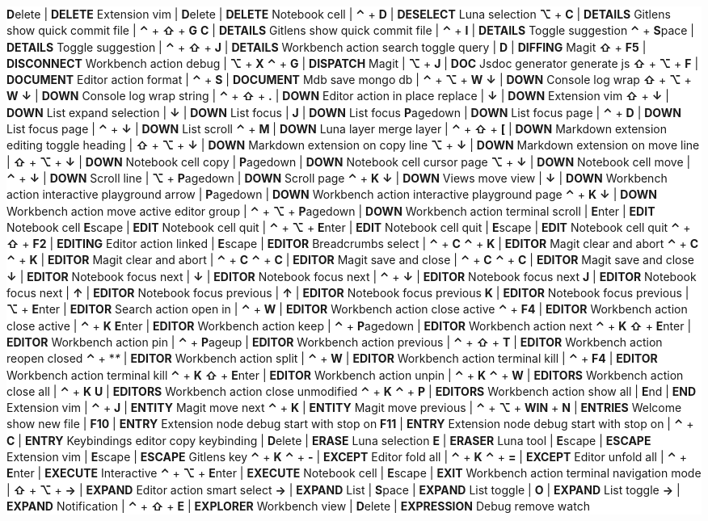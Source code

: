**D**elete | **DELETE** Extension vim | **D**elete | **DELETE** Notebook cell | **⌃** + **D** | **DESELECT** Luna selection
**⌥** + **C** | **DETAILS** Gitlens show quick commit file | **⌃** + **⇧** + **G** **C** | **DETAILS** Gitlens show quick commit file | **⌃** + **I** | **DETAILS** Toggle suggestion
**⌃** + **S**pace | **DETAILS** Toggle suggestion | **⌃** + **⇧** + **J** | **DETAILS** Workbench action search toggle query | **D** | **DIFFING** Magit
**⇧** + **F5** | **DISCONNECT** Workbench action debug | **⌥** + **X** **⌃** + **G** | **DISPATCH** Magit | **⌥** + **J** | **DOC** Jsdoc generator generate js
**⇧** + **⌥** + **F** | **DOCUMENT** Editor action format | **⌃** + **S** | **DOCUMENT** Mdb save mongo db | **⌃** + **⌥** + **W** **↓** | **DOWN** Console log wrap
**⇧** + **⌥** + **W** **↓** | **DOWN** Console log wrap string | **⌃** + **⇧** + **.** | **DOWN** Editor action in place replace | **↓** | **DOWN** Extension vim
**⇧** + **↓** | **DOWN** List expand selection | **↓** | **DOWN** List focus | **J** | **DOWN** List focus
**P**agedown | **DOWN** List focus page | **⌃** + **D** | **DOWN** List focus page | **⌃** + **↓** | **DOWN** List scroll
**⌃** + **M** | **DOWN** Luna layer merge layer | **⌃** + **⇧** + **[** | **DOWN** Markdown extension editing toggle heading | **⇧** + **⌥** + **↓** | **DOWN** Markdown extension on copy line
**⌥** + **↓** | **DOWN** Markdown extension on move line | **⇧** + **⌥** + **↓** | **DOWN** Notebook cell copy | **P**agedown | **DOWN** Notebook cell cursor page
**⌥** + **↓** | **DOWN** Notebook cell move | **⌃** + **↓** | **DOWN** Scroll line | **⌥** + **P**agedown | **DOWN** Scroll page
**⌃** + **K** **↓** | **DOWN** Views move view | **↓** | **DOWN** Workbench action interactive playground arrow | **P**agedown | **DOWN** Workbench action interactive playground page
**⌃** + **K** **↓** | **DOWN** Workbench action move active editor group | **⌃** + **⌥** + **P**agedown | **DOWN** Workbench action terminal scroll | **E**nter | **EDIT** Notebook cell
**E**scape | **EDIT** Notebook cell quit | **⌃** + **⌥** + **E**nter | **EDIT** Notebook cell quit | **E**scape | **EDIT** Notebook cell quit
**⌃** + **⇧** + **F2** | **EDITING** Editor action linked | **E**scape | **EDITOR** Breadcrumbs select | **⌃** + **C** **⌃** + **K** | **EDITOR** Magit clear and abort
**⌃** + **C** **⌃** + **K** | **EDITOR** Magit clear and abort | **⌃** + **C** **⌃** + **C** | **EDITOR** Magit save and close | **⌃** + **C** **⌃** + **C** | **EDITOR** Magit save and close
**↓** | **EDITOR** Notebook focus next | **↓** | **EDITOR** Notebook focus next | **⌃** + **↓** | **EDITOR** Notebook focus next
**J** | **EDITOR** Notebook focus next | **↑** | **EDITOR** Notebook focus previous | **↑** | **EDITOR** Notebook focus previous
**K** | **EDITOR** Notebook focus previous | **⌥** + **E**nter | **EDITOR** Search action open in | **⌃** + **W** | **EDITOR** Workbench action close active
**⌃** + **F4** | **EDITOR** Workbench action close active | **⌃** + **K** **E**nter | **EDITOR** Workbench action keep | **⌃** + **P**agedown | **EDITOR** Workbench action next
**⌃** + **K** **⇧** + **E**nter | **EDITOR** Workbench action pin | **⌃** + **P**ageup | **EDITOR** Workbench action previous | **⌃** + **⇧** + **T** | **EDITOR** Workbench action reopen closed
**⌃** + **\** | **EDITOR** Workbench action split | **⌃** + **W** | **EDITOR** Workbench action terminal kill | **⌃** + **F4** | **EDITOR** Workbench action terminal kill
**⌃** + **K** **⇧** + **E**nter | **EDITOR** Workbench action unpin | **⌃** + **K** **⌃** + **W** | **EDITORS** Workbench action close all | **⌃** + **K** **U** | **EDITORS** Workbench action close unmodified
**⌃** + **K** **⌃** + **P** | **EDITORS** Workbench action show all | **E**nd | **END** Extension vim | **⌃** + **J** | **ENTITY** Magit move next
**⌃** + **K** | **ENTITY** Magit move previous | **⌃** + **⌥** + **WIN** + **N** | **ENTRIES** Welcome show new file | **F10** | **ENTRY** Extension node debug start with stop on
**F11** | **ENTRY** Extension node debug start with stop on | **⌃** + **C** | **ENTRY** Keybindings editor copy keybinding | **D**elete | **ERASE** Luna selection
**E** | **ERASER** Luna tool | **E**scape | **ESCAPE** Extension vim | **E**scape | **ESCAPE** Gitlens key
**⌃** + **K** **⌃** + **-** | **EXCEPT** Editor fold all | **⌃** + **K** **⌃** + **=** | **EXCEPT** Editor unfold all | **⌃** + **E**nter | **EXECUTE** Interactive
**⌃** + **⌥** + **E**nter | **EXECUTE** Notebook cell | **E**scape | **EXIT** Workbench action terminal navigation mode | **⇧** + **⌥** + **→** | **EXPAND** Editor action smart select
**→** | **EXPAND** List | **S**pace | **EXPAND** List toggle | **O** | **EXPAND** List toggle
**→** | **EXPAND** Notification | **⌃** + **⇧** + **E** | **EXPLORER** Workbench view | **D**elete | **EXPRESSION** Debug remove watch